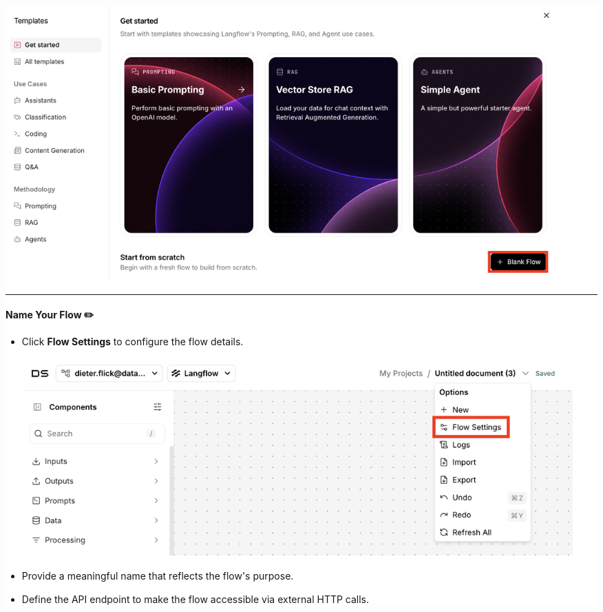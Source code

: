    <img src="assets/langflow-blank-flow.png" alt="langflow-blank-flow" width="800">

---

#### **Name Your Flow** ✏️  
- Click **Flow Settings** to configure the flow details.  

   <img src="assets/langflow-flow-settings.png" alt="langflow-flow-settings" width="800">

- Provide a meaningful name that reflects the flow's purpose.  
- Define the API endpoint to make the flow accessible via external HTTP calls.  
